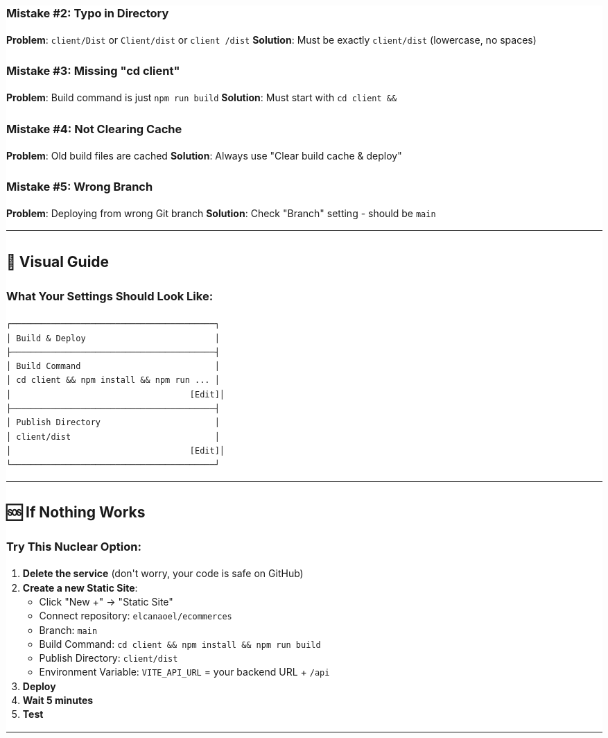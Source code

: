 ### Mistake #2: Typo in Directory
**Problem**: `client/Dist` or `Client/dist` or `client /dist`
**Solution**: Must be exactly `client/dist` (lowercase, no spaces)

### Mistake #3: Missing "cd client"
**Problem**: Build command is just `npm run build`
**Solution**: Must start with `cd client &&`

### Mistake #4: Not Clearing Cache
**Problem**: Old build files are cached
**Solution**: Always use "Clear build cache & deploy"

### Mistake #5: Wrong Branch
**Problem**: Deploying from wrong Git branch
**Solution**: Check "Branch" setting - should be `main`

---

## 📸 Visual Guide

### What Your Settings Should Look Like:

```
┌─────────────────────────────────────────┐
│ Build & Deploy                          │
├─────────────────────────────────────────┤
│ Build Command                           │
│ cd client && npm install && npm run ... │
│                                    [Edit]│
├─────────────────────────────────────────┤
│ Publish Directory                       │
│ client/dist                             │
│                                    [Edit]│
└─────────────────────────────────────────┘
```

---

## 🆘 If Nothing Works

### Try This Nuclear Option:

1. **Delete the service** (don't worry, your code is safe on GitHub)
2. **Create a new Static Site**:
   - Click "New +" → "Static Site"
   - Connect repository: `elcanaoel/ecommerces`
   - Branch: `main`
   - Build Command: `cd client && npm install && npm run build`
   - Publish Directory: `client/dist`
   - Environment Variable: `VITE_API_URL` = your backend URL + `/api`
3. **Deploy**
4. **Wait 5 minutes**
5. **Test**

---